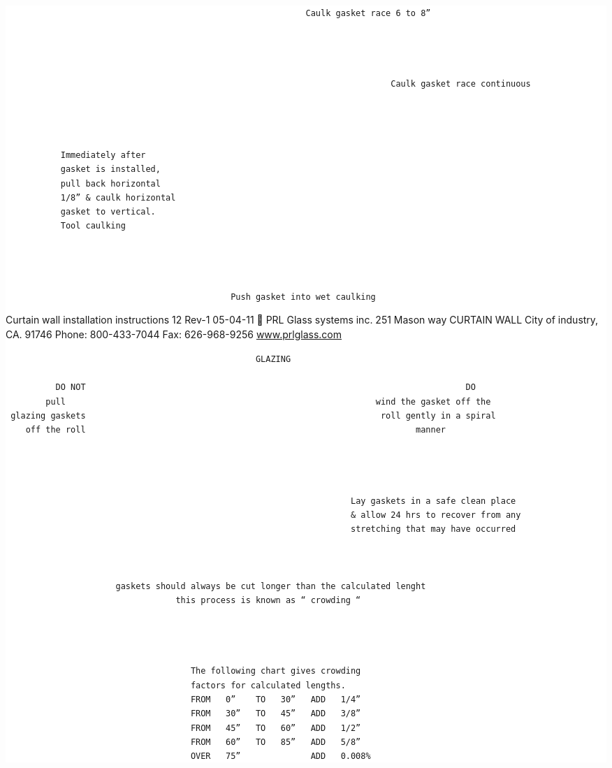 


                                                                Caulk gasket race 6 to 8”




                                                                                 Caulk gasket race continuous




               Immediately after
               gasket is installed,
               pull back horizontal
               1/8” & caulk horizontal
               gasket to vertical.
               Tool caulking




                                                 Push gasket into wet caulking




Curtain wall installation instructions                                                                                              12
Rev-1 05-04-11
                                                                                                  PRL Glass systems inc.
                                                                                                          251 Mason way
                                                  CURTAIN WALL                                City of industry, CA. 91746
                                                                                                   Phone: 800-433-7044
                                                                                                       Fax: 626-968-9256
                                                                                                       www.prlglass.com

                                                      GLAZING

              DO NOT                                                                            DO
            pull                                                              wind the gasket off the
     glazing gaskets                                                           roll gently in a spiral
        off the roll                                                                  manner




                                                                         Lay gaskets in a safe clean place
                                                                         & allow 24 hrs to recover from any
                                                                         stretching that may have occurred



                          gaskets should always be cut longer than the calculated lenght
                                      this process is known as “ crowding “




                                         The following chart gives crowding
                                         factors for calculated lengths.
                                         FROM   0”    TO   30”   ADD   1/4”
                                         FROM   30”   TO   45”   ADD   3/8”
                                         FROM   45”   TO   60”   ADD   1/2”
                                         FROM   60”   TO   85”   ADD   5/8”
                                         OVER   75”              ADD   0.008%
